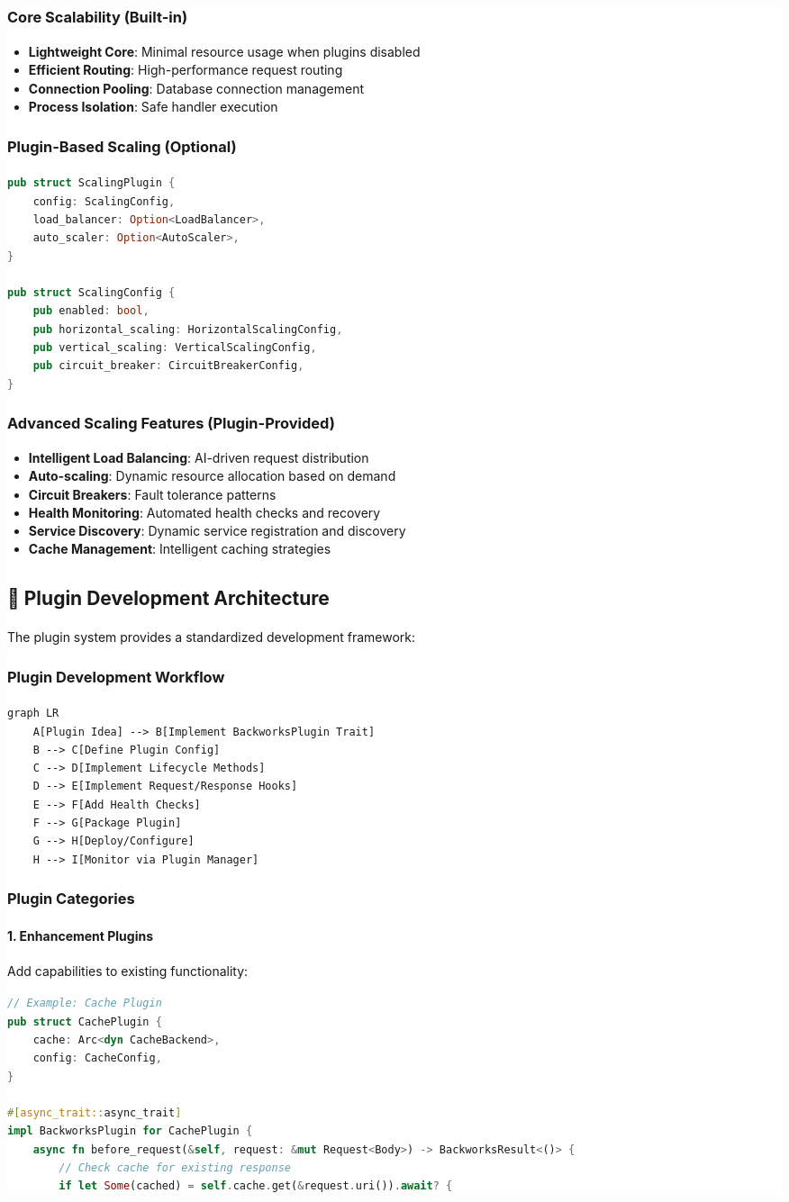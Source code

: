 ### Core Scalability (Built-in)
- **Lightweight Core**: Minimal resource usage when plugins disabled
- **Efficient Routing**: High-performance request routing
- **Connection Pooling**: Database connection management
- **Process Isolation**: Safe handler execution

### Plugin-Based Scaling (Optional)
```rust
pub struct ScalingPlugin {
    config: ScalingConfig,
    load_balancer: Option<LoadBalancer>,
    auto_scaler: Option<AutoScaler>,
}

pub struct ScalingConfig {
    pub enabled: bool,
    pub horizontal_scaling: HorizontalScalingConfig,
    pub vertical_scaling: VerticalScalingConfig,
    pub circuit_breaker: CircuitBreakerConfig,
}
```

### Advanced Scaling Features (Plugin-Provided)
- **Intelligent Load Balancing**: AI-driven request distribution
- **Auto-scaling**: Dynamic resource allocation based on demand
- **Circuit Breakers**: Fault tolerance patterns
- **Health Monitoring**: Automated health checks and recovery
- **Service Discovery**: Dynamic service registration and discovery
- **Cache Management**: Intelligent caching strategies

## 🔧 Plugin Development Architecture

The plugin system provides a standardized development framework:

### Plugin Development Workflow
```mermaid
graph LR
    A[Plugin Idea] --> B[Implement BackworksPlugin Trait]
    B --> C[Define Plugin Config]
    C --> D[Implement Lifecycle Methods]
    D --> E[Implement Request/Response Hooks]
    E --> F[Add Health Checks]
    F --> G[Package Plugin]
    G --> H[Deploy/Configure]
    H --> I[Monitor via Plugin Manager]
```

### Plugin Categories

#### 1. **Enhancement Plugins**
Add capabilities to existing functionality:
```rust
// Example: Cache Plugin
pub struct CachePlugin {
    cache: Arc<dyn CacheBackend>,
    config: CacheConfig,
}

#[async_trait::async_trait]
impl BackworksPlugin for CachePlugin {
    async fn before_request(&self, request: &mut Request<Body>) -> BackworksResult<()> {
        // Check cache for existing response
        if let Some(cached) = self.cache.get(&request.uri()).await? {
```